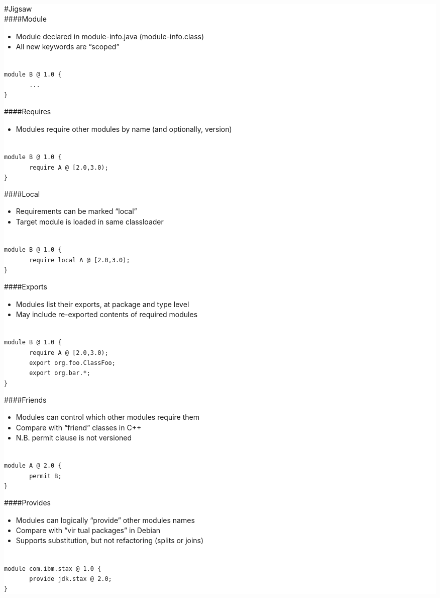 #Jigsaw  
####Module  
- Module declared in module-info.java (module-info.class)  
- All new keywords are “scoped”  
<pre><code>
module B @ 1.0 {
       ...
}
</code></pre>

####Requires  
- Modules require other modules by name (and optionally, version)  
<pre><code>
module B @ 1.0 {
       require A @ [2.0,3.0);
}
</code></pre>

####Local  
- Requirements can be marked “local”  
- Target module is loaded in same classloader  
<pre><code>
module B @ 1.0 {
       require local A @ [2.0,3.0);
}
</code></pre>

####Exports  
- Modules list their exports, at package and type level  
- May include re-exported contents of required modules  
<pre><code>
module B @ 1.0 {
       require A @ [2.0,3.0);
       export org.foo.ClassFoo;
       export org.bar.*;
}
</pre></code>

####Friends  
- Modules can control which other modules require them  
- Compare with “friend” classes in C++  
- N.B. permit clause is not versioned  
<pre><code>
module A @ 2.0 {
       permit B;
}
</pre></code>

####Provides  
- Modules can logically “provide” other modules names  
- Compare with “vir tual packages” in Debian  
- Supports substitution, but not refactoring (splits or joins)  
<pre><code>
module com.ibm.stax @ 1.0 {
       provide jdk.stax @ 2.0;
}
</pre></code>
